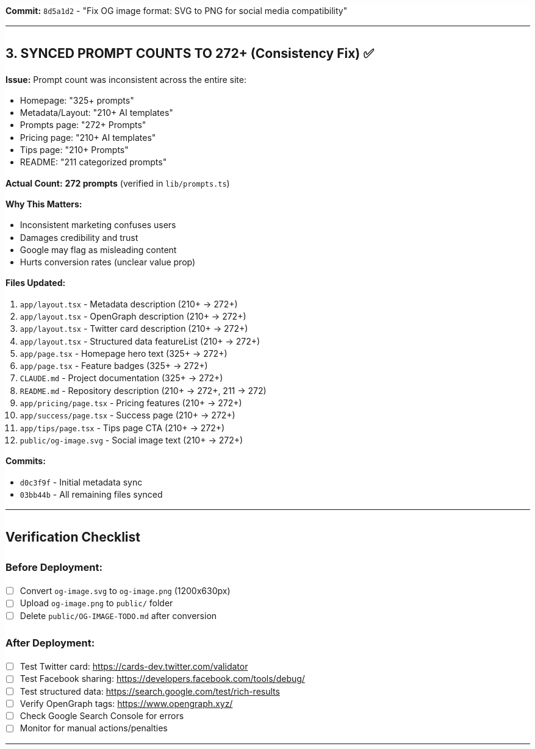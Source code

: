 **Commit:** `8d5a1d2` - "Fix OG image format: SVG to PNG for social media compatibility"

---

## 3. SYNCED PROMPT COUNTS TO 272+ (Consistency Fix) ✅

**Issue:** Prompt count was inconsistent across the entire site:
- Homepage: "325+ prompts"
- Metadata/Layout: "210+ AI templates"
- Prompts page: "272+ Prompts"
- Pricing page: "210+ AI templates"
- Tips page: "210+ Prompts"
- README: "211 categorized prompts"

**Actual Count:** **272 prompts** (verified in `lib/prompts.ts`)

**Why This Matters:**
- Inconsistent marketing confuses users
- Damages credibility and trust
- Google may flag as misleading content
- Hurts conversion rates (unclear value prop)

**Files Updated:**
1. `app/layout.tsx` - Metadata description (210+ → 272+)
2. `app/layout.tsx` - OpenGraph description (210+ → 272+)
3. `app/layout.tsx` - Twitter card description (210+ → 272+)
4. `app/layout.tsx` - Structured data featureList (210+ → 272+)
5. `app/page.tsx` - Homepage hero text (325+ → 272+)
6. `app/page.tsx` - Feature badges (325+ → 272+)
7. `CLAUDE.md` - Project documentation (325+ → 272+)
8. `README.md` - Repository description (210+ → 272+, 211 → 272)
9. `app/pricing/page.tsx` - Pricing features (210+ → 272+)
10. `app/success/page.tsx` - Success page (210+ → 272+)
11. `app/tips/page.tsx` - Tips page CTA (210+ → 272+)
12. `public/og-image.svg` - Social image text (210+ → 272+)

**Commits:**
- `d0c3f9f` - Initial metadata sync
- `03bb44b` - All remaining files synced

---

## Verification Checklist

### Before Deployment:
- [ ] Convert `og-image.svg` to `og-image.png` (1200x630px)
- [ ] Upload `og-image.png` to `public/` folder
- [ ] Delete `public/OG-IMAGE-TODO.md` after conversion

### After Deployment:
- [ ] Test Twitter card: https://cards-dev.twitter.com/validator
- [ ] Test Facebook sharing: https://developers.facebook.com/tools/debug/
- [ ] Test structured data: https://search.google.com/test/rich-results
- [ ] Verify OpenGraph tags: https://www.opengraph.xyz/
- [ ] Check Google Search Console for errors
- [ ] Monitor for manual actions/penalties

---